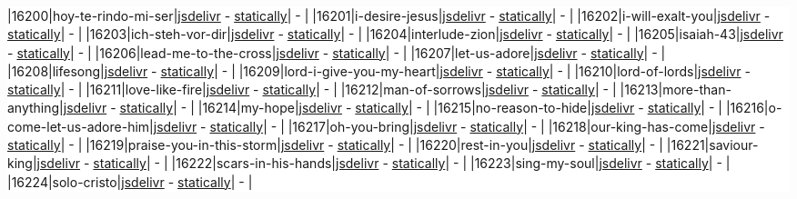 |16200|hoy-te-rindo-mi-ser|[jsdelivr](https://cdn.jsdelivr.net/gh/dbchord/c1-1-3/15001-20000/16001-16500/hoy-te-rindo-mi-ser.webp) - [statically](https://cdn.statically.io/gh/dbchord/c1-1-3/i/15001-20000/16001-16500/hoy-te-rindo-mi-ser.webp)| - |
|16201|i-desire-jesus|[jsdelivr](https://cdn.jsdelivr.net/gh/dbchord/c1-1-3/15001-20000/16001-16500/i-desire-jesus.webp) - [statically](https://cdn.statically.io/gh/dbchord/c1-1-3/i/15001-20000/16001-16500/i-desire-jesus.webp)| - |
|16202|i-will-exalt-you|[jsdelivr](https://cdn.jsdelivr.net/gh/dbchord/c1-1-3/15001-20000/16001-16500/i-will-exalt-you.webp) - [statically](https://cdn.statically.io/gh/dbchord/c1-1-3/i/15001-20000/16001-16500/i-will-exalt-you.webp)| - |
|16203|ich-steh-vor-dir|[jsdelivr](https://cdn.jsdelivr.net/gh/dbchord/c1-1-3/15001-20000/16001-16500/ich-steh-vor-dir.webp) - [statically](https://cdn.statically.io/gh/dbchord/c1-1-3/i/15001-20000/16001-16500/ich-steh-vor-dir.webp)| - |
|16204|interlude-zion|[jsdelivr](https://cdn.jsdelivr.net/gh/dbchord/c1-1-3/15001-20000/16001-16500/interlude-zion.webp) - [statically](https://cdn.statically.io/gh/dbchord/c1-1-3/i/15001-20000/16001-16500/interlude-zion.webp)| - |
|16205|isaiah-43|[jsdelivr](https://cdn.jsdelivr.net/gh/dbchord/c1-1-3/15001-20000/16001-16500/isaiah-43.webp) - [statically](https://cdn.statically.io/gh/dbchord/c1-1-3/i/15001-20000/16001-16500/isaiah-43.webp)| - |
|16206|lead-me-to-the-cross|[jsdelivr](https://cdn.jsdelivr.net/gh/dbchord/c1-1-3/15001-20000/16001-16500/lead-me-to-the-cross.webp) - [statically](https://cdn.statically.io/gh/dbchord/c1-1-3/i/15001-20000/16001-16500/lead-me-to-the-cross.webp)| - |
|16207|let-us-adore|[jsdelivr](https://cdn.jsdelivr.net/gh/dbchord/c1-1-3/15001-20000/16001-16500/let-us-adore.webp) - [statically](https://cdn.statically.io/gh/dbchord/c1-1-3/i/15001-20000/16001-16500/let-us-adore.webp)| - |
|16208|lifesong|[jsdelivr](https://cdn.jsdelivr.net/gh/dbchord/c1-1-3/15001-20000/16001-16500/lifesong.webp) - [statically](https://cdn.statically.io/gh/dbchord/c1-1-3/i/15001-20000/16001-16500/lifesong.webp)| - |
|16209|lord-i-give-you-my-heart|[jsdelivr](https://cdn.jsdelivr.net/gh/dbchord/c1-1-3/15001-20000/16001-16500/lord-i-give-you-my-heart.webp) - [statically](https://cdn.statically.io/gh/dbchord/c1-1-3/i/15001-20000/16001-16500/lord-i-give-you-my-heart.webp)| - |
|16210|lord-of-lords|[jsdelivr](https://cdn.jsdelivr.net/gh/dbchord/c1-1-3/15001-20000/16001-16500/lord-of-lords.webp) - [statically](https://cdn.statically.io/gh/dbchord/c1-1-3/i/15001-20000/16001-16500/lord-of-lords.webp)| - |
|16211|love-like-fire|[jsdelivr](https://cdn.jsdelivr.net/gh/dbchord/c1-1-3/15001-20000/16001-16500/love-like-fire.webp) - [statically](https://cdn.statically.io/gh/dbchord/c1-1-3/i/15001-20000/16001-16500/love-like-fire.webp)| - |
|16212|man-of-sorrows|[jsdelivr](https://cdn.jsdelivr.net/gh/dbchord/c1-1-3/15001-20000/16001-16500/man-of-sorrows.webp) - [statically](https://cdn.statically.io/gh/dbchord/c1-1-3/i/15001-20000/16001-16500/man-of-sorrows.webp)| - |
|16213|more-than-anything|[jsdelivr](https://cdn.jsdelivr.net/gh/dbchord/c1-1-3/15001-20000/16001-16500/more-than-anything.webp) - [statically](https://cdn.statically.io/gh/dbchord/c1-1-3/i/15001-20000/16001-16500/more-than-anything.webp)| - |
|16214|my-hope|[jsdelivr](https://cdn.jsdelivr.net/gh/dbchord/c1-1-3/15001-20000/16001-16500/my-hope.webp) - [statically](https://cdn.statically.io/gh/dbchord/c1-1-3/i/15001-20000/16001-16500/my-hope.webp)| - |
|16215|no-reason-to-hide|[jsdelivr](https://cdn.jsdelivr.net/gh/dbchord/c1-1-3/15001-20000/16001-16500/no-reason-to-hide.webp) - [statically](https://cdn.statically.io/gh/dbchord/c1-1-3/i/15001-20000/16001-16500/no-reason-to-hide.webp)| - |
|16216|o-come-let-us-adore-him|[jsdelivr](https://cdn.jsdelivr.net/gh/dbchord/c1-1-3/15001-20000/16001-16500/o-come-let-us-adore-him.webp) - [statically](https://cdn.statically.io/gh/dbchord/c1-1-3/i/15001-20000/16001-16500/o-come-let-us-adore-him.webp)| - |
|16217|oh-you-bring|[jsdelivr](https://cdn.jsdelivr.net/gh/dbchord/c1-1-3/15001-20000/16001-16500/oh-you-bring.webp) - [statically](https://cdn.statically.io/gh/dbchord/c1-1-3/i/15001-20000/16001-16500/oh-you-bring.webp)| - |
|16218|our-king-has-come|[jsdelivr](https://cdn.jsdelivr.net/gh/dbchord/c1-1-3/15001-20000/16001-16500/our-king-has-come.webp) - [statically](https://cdn.statically.io/gh/dbchord/c1-1-3/i/15001-20000/16001-16500/our-king-has-come.webp)| - |
|16219|praise-you-in-this-storm|[jsdelivr](https://cdn.jsdelivr.net/gh/dbchord/c1-1-3/15001-20000/16001-16500/praise-you-in-this-storm.webp) - [statically](https://cdn.statically.io/gh/dbchord/c1-1-3/i/15001-20000/16001-16500/praise-you-in-this-storm.webp)| - |
|16220|rest-in-you|[jsdelivr](https://cdn.jsdelivr.net/gh/dbchord/c1-1-3/15001-20000/16001-16500/rest-in-you.webp) - [statically](https://cdn.statically.io/gh/dbchord/c1-1-3/i/15001-20000/16001-16500/rest-in-you.webp)| - |
|16221|saviour-king|[jsdelivr](https://cdn.jsdelivr.net/gh/dbchord/c1-1-3/15001-20000/16001-16500/saviour-king.webp) - [statically](https://cdn.statically.io/gh/dbchord/c1-1-3/i/15001-20000/16001-16500/saviour-king.webp)| - |
|16222|scars-in-his-hands|[jsdelivr](https://cdn.jsdelivr.net/gh/dbchord/c1-1-3/15001-20000/16001-16500/scars-in-his-hands.webp) - [statically](https://cdn.statically.io/gh/dbchord/c1-1-3/i/15001-20000/16001-16500/scars-in-his-hands.webp)| - |
|16223|sing-my-soul|[jsdelivr](https://cdn.jsdelivr.net/gh/dbchord/c1-1-3/15001-20000/16001-16500/sing-my-soul.webp) - [statically](https://cdn.statically.io/gh/dbchord/c1-1-3/i/15001-20000/16001-16500/sing-my-soul.webp)| - |
|16224|solo-cristo|[jsdelivr](https://cdn.jsdelivr.net/gh/dbchord/c1-1-3/15001-20000/16001-16500/solo-cristo.webp) - [statically](https://cdn.statically.io/gh/dbchord/c1-1-3/i/15001-20000/16001-16500/solo-cristo.webp)| - |